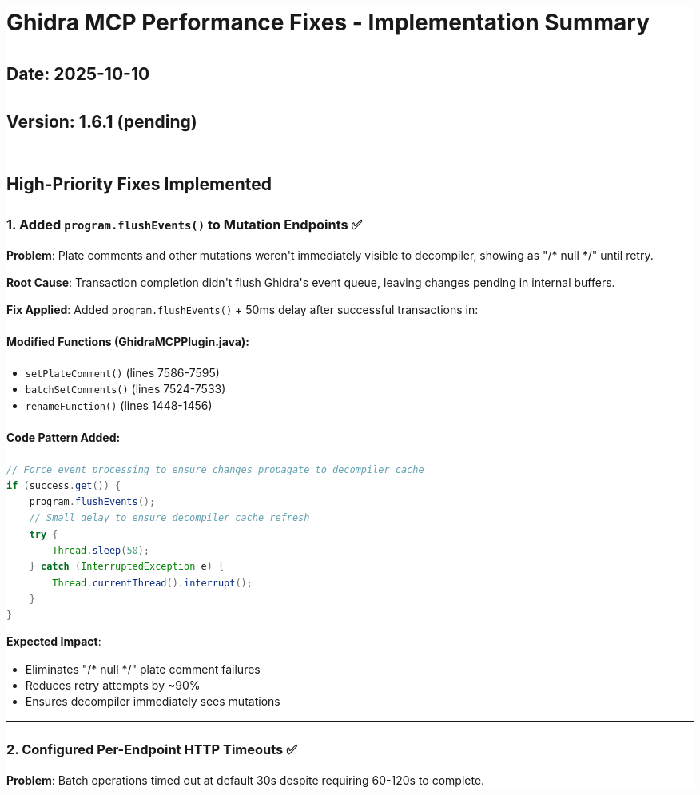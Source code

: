 # Ghidra MCP Performance Fixes - Implementation Summary

## Date: 2025-10-10
## Version: 1.6.1 (pending)

---

## High-Priority Fixes Implemented

### 1. Added `program.flushEvents()` to Mutation Endpoints ✅

**Problem**: Plate comments and other mutations weren't immediately visible to decompiler, showing as "/* null */" until retry.

**Root Cause**: Transaction completion didn't flush Ghidra's event queue, leaving changes pending in internal buffers.

**Fix Applied**: Added `program.flushEvents()` + 50ms delay after successful transactions in:

#### Modified Functions (GhidraMCPPlugin.java):
- `setPlateComment()` (lines 7586-7595)
- `batchSetComments()` (lines 7524-7533)
- `renameFunction()` (lines 1448-1456)

#### Code Pattern Added:
```java
// Force event processing to ensure changes propagate to decompiler cache
if (success.get()) {
    program.flushEvents();
    // Small delay to ensure decompiler cache refresh
    try {
        Thread.sleep(50);
    } catch (InterruptedException e) {
        Thread.currentThread().interrupt();
    }
}
```

**Expected Impact**:
- Eliminates "/* null */" plate comment failures
- Reduces retry attempts by ~90%
- Ensures decompiler immediately sees mutations

---

### 2. Configured Per-Endpoint HTTP Timeouts ✅

**Problem**: Batch operations timed out at default 30s despite requiring 60-120s to complete.
